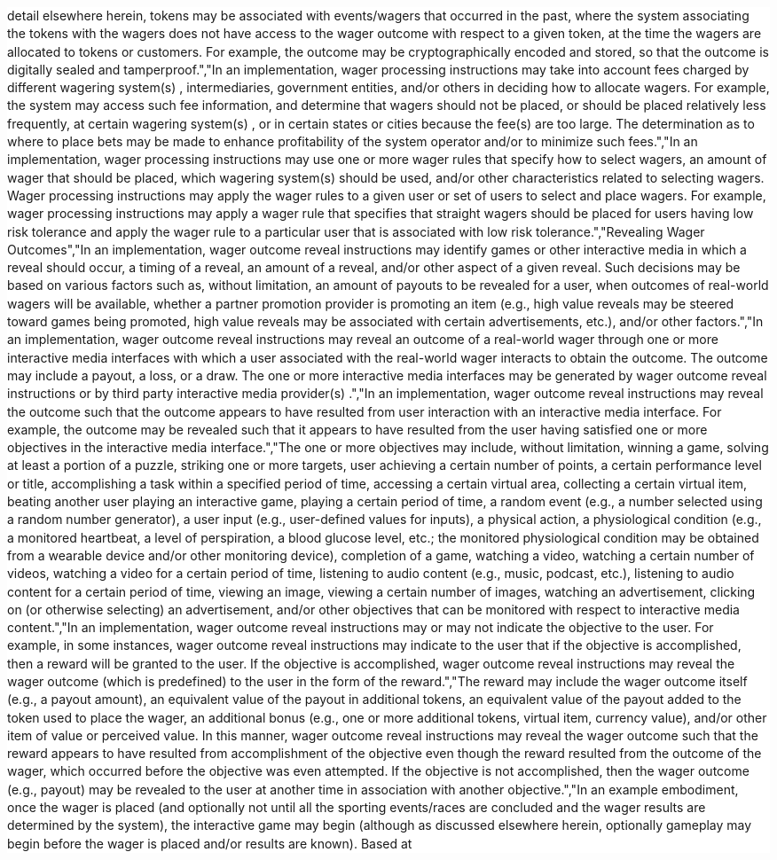 detail elsewhere herein, tokens may be associated with events\/wagers that occurred in the past, where the system associating the tokens with the wagers does not have access to the wager outcome with respect to a given token, at the time the wagers are allocated to tokens or customers. For example, the outcome may be cryptographically encoded and stored, so that the outcome is digitally sealed and tamperproof.","In an implementation, wager processing instructions  may take into account fees charged by different wagering system(s) , intermediaries, government entities, and\/or others in deciding how to allocate wagers. For example, the system may access such fee information, and determine that wagers should not be placed, or should be placed relatively less frequently, at certain wagering system(s) , or in certain states or cities because the fee(s) are too large. The determination as to where to place bets may be made to enhance profitability of the system operator and\/or to minimize such fees.","In an implementation, wager processing instructions  may use one or more wager rules that specify how to select wagers, an amount of wager that should be placed, which wagering system(s)  should be used, and\/or other characteristics related to selecting wagers. Wager processing instructions  may apply the wager rules to a given user or set of users to select and place wagers. For example, wager processing instructions  may apply a wager rule that specifies that straight wagers should be placed for users having low risk tolerance and apply the wager rule to a particular user that is associated with low risk tolerance.","Revealing Wager Outcomes","In an implementation, wager outcome reveal instructions  may identify games or other interactive media in which a reveal should occur, a timing of a reveal, an amount of a reveal, and\/or other aspect of a given reveal. Such decisions may be based on various factors such as, without limitation, an amount of payouts to be revealed for a user, when outcomes of real-world wagers will be available, whether a partner promotion provider  is promoting an item (e.g., high value reveals may be steered toward games being promoted, high value reveals may be associated with certain advertisements, etc.), and\/or other factors.","In an implementation, wager outcome reveal instructions  may reveal an outcome of a real-world wager through one or more interactive media interfaces with which a user associated with the real-world wager interacts to obtain the outcome. The outcome may include a payout, a loss, or a draw. The one or more interactive media interfaces may be generated by wager outcome reveal instructions  or by third party interactive media provider(s) .","In an implementation, wager outcome reveal instructions  may reveal the outcome such that the outcome appears to have resulted from user interaction with an interactive media interface. For example, the outcome may be revealed such that it appears to have resulted from the user having satisfied one or more objectives in the interactive media interface.","The one or more objectives may include, without limitation, winning a game, solving at least a portion of a puzzle, striking one or more targets, user achieving a certain number of points, a certain performance level or title, accomplishing a task within a specified period of time, accessing a certain virtual area, collecting a certain virtual item, beating another user playing an interactive game, playing a certain period of time, a random event (e.g., a number selected using a random number generator), a user input (e.g., user-defined values for inputs), a physical action, a physiological condition (e.g., a monitored heartbeat, a level of perspiration, a blood glucose level, etc.; the monitored physiological condition may be obtained from a wearable device and\/or other monitoring device), completion of a game, watching a video, watching a certain number of videos, watching a video for a certain period of time, listening to audio content (e.g., music, podcast, etc.), listening to audio content for a certain period of time, viewing an image, viewing a certain number of images, watching an advertisement, clicking on (or otherwise selecting) an advertisement, and\/or other objectives that can be monitored with respect to interactive media content.","In an implementation, wager outcome reveal instructions  may or may not indicate the objective to the user. For example, in some instances, wager outcome reveal instructions  may indicate to the user that if the objective is accomplished, then a reward will be granted to the user. If the objective is accomplished, wager outcome reveal instructions  may reveal the wager outcome (which is predefined) to the user in the form of the reward.","The reward may include the wager outcome itself (e.g., a payout amount), an equivalent value of the payout in additional tokens, an equivalent value of the payout added to the token used to place the wager, an additional bonus (e.g., one or more additional tokens, virtual item, currency value), and\/or other item of value or perceived value. In this manner, wager outcome reveal instructions  may reveal the wager outcome such that the reward appears to have resulted from accomplishment of the objective even though the reward resulted from the outcome of the wager, which occurred before the objective was even attempted. If the objective is not accomplished, then the wager outcome (e.g., payout) may be revealed to the user at another time in association with another objective.","In an example embodiment, once the wager is placed (and optionally not until all the sporting events\/races are concluded and the wager results are determined by the system), the interactive game may begin (although as discussed elsewhere herein, optionally gameplay may begin before the wager is placed and\/or results are known). Based at